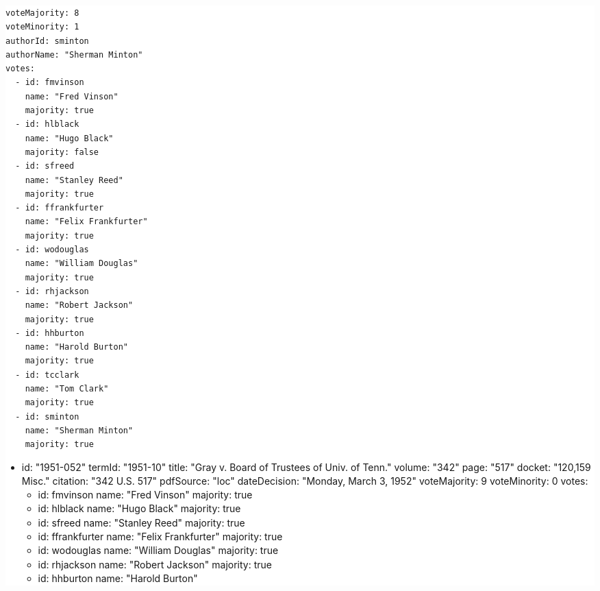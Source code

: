    voteMajority: 8
    voteMinority: 1
    authorId: sminton
    authorName: "Sherman Minton"
    votes:
      - id: fmvinson
        name: "Fred Vinson"
        majority: true
      - id: hlblack
        name: "Hugo Black"
        majority: false
      - id: sfreed
        name: "Stanley Reed"
        majority: true
      - id: ffrankfurter
        name: "Felix Frankfurter"
        majority: true
      - id: wodouglas
        name: "William Douglas"
        majority: true
      - id: rhjackson
        name: "Robert Jackson"
        majority: true
      - id: hhburton
        name: "Harold Burton"
        majority: true
      - id: tcclark
        name: "Tom Clark"
        majority: true
      - id: sminton
        name: "Sherman Minton"
        majority: true
  - id: "1951-052"
    termId: "1951-10"
    title: "Gray v. Board of Trustees of Univ. of Tenn."
    volume: "342"
    page: "517"
    docket: "120,159 Misc."
    citation: "342 U.S. 517"
    pdfSource: "loc"
    dateDecision: "Monday, March 3, 1952"
    voteMajority: 9
    voteMinority: 0
    votes:
      - id: fmvinson
        name: "Fred Vinson"
        majority: true
      - id: hlblack
        name: "Hugo Black"
        majority: true
      - id: sfreed
        name: "Stanley Reed"
        majority: true
      - id: ffrankfurter
        name: "Felix Frankfurter"
        majority: true
      - id: wodouglas
        name: "William Douglas"
        majority: true
      - id: rhjackson
        name: "Robert Jackson"
        majority: true
      - id: hhburton
        name: "Harold Burton"